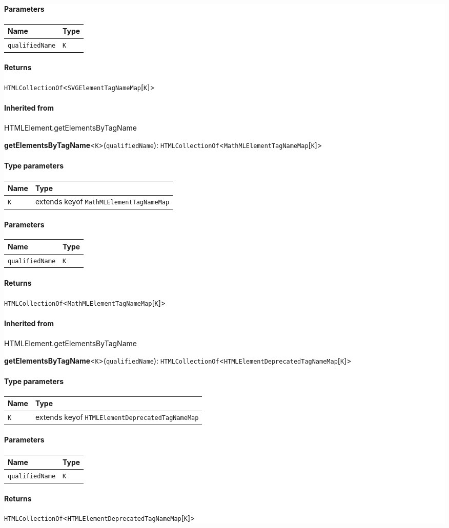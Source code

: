 #### Parameters

| Name | Type |
| :------ | :------ |
| `qualifiedName` | `K` |

#### Returns

`HTMLCollectionOf`<`SVGElementTagNameMap`\[`K`]>

#### Inherited from

HTMLElement.getElementsByTagName

**getElementsByTagName**<`K`>(`qualifiedName`): `HTMLCollectionOf`<`MathMLElementTagNameMap`\[`K`]>

#### Type parameters

| Name | Type |
| :------ | :------ |
| `K` | extends keyof `MathMLElementTagNameMap` |

#### Parameters

| Name | Type |
| :------ | :------ |
| `qualifiedName` | `K` |

#### Returns

`HTMLCollectionOf`<`MathMLElementTagNameMap`\[`K`]>

#### Inherited from

HTMLElement.getElementsByTagName

**getElementsByTagName**<`K`>(`qualifiedName`): `HTMLCollectionOf`<`HTMLElementDeprecatedTagNameMap`\[`K`]>

#### Type parameters

| Name | Type |
| :------ | :------ |
| `K` | extends keyof `HTMLElementDeprecatedTagNameMap` |

#### Parameters

| Name | Type |
| :------ | :------ |
| `qualifiedName` | `K` |

#### Returns

`HTMLCollectionOf`<`HTMLElementDeprecatedTagNameMap`\[`K`]>
